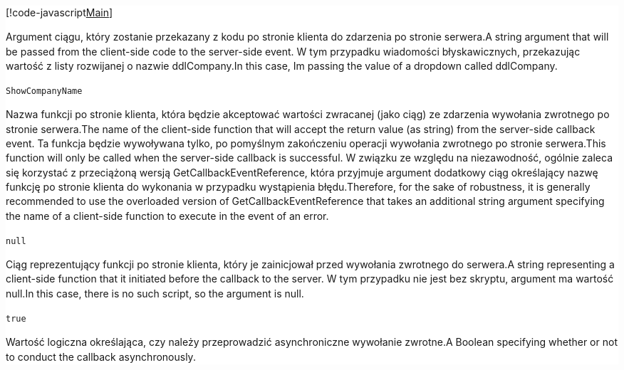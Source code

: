[!code-javascript[Main](the-asp-net-2-0-page-model/samples/sample13.js)]

<span data-ttu-id="c2ad9-433">Argument ciągu, który zostanie przekazany z kodu po stronie klienta do zdarzenia po stronie serwera.</span><span class="sxs-lookup"><span data-stu-id="c2ad9-433">A string argument that will be passed from the client-side code to the server-side event.</span></span> <span data-ttu-id="c2ad9-434">W tym przypadku wiadomości błyskawicznych, przekazując wartość z listy rozwijanej o nazwie ddlCompany.</span><span class="sxs-lookup"><span data-stu-id="c2ad9-434">In this case, Im passing the value of a dropdown called ddlCompany.</span></span>

`ShowCompanyName`

<span data-ttu-id="c2ad9-435">Nazwa funkcji po stronie klienta, która będzie akceptować wartości zwracanej (jako ciąg) ze zdarzenia wywołania zwrotnego po stronie serwera.</span><span class="sxs-lookup"><span data-stu-id="c2ad9-435">The name of the client-side function that will accept the return value (as string) from the server-side callback event.</span></span> <span data-ttu-id="c2ad9-436">Ta funkcja będzie wywoływana tylko, po pomyślnym zakończeniu operacji wywołania zwrotnego po stronie serwera.</span><span class="sxs-lookup"><span data-stu-id="c2ad9-436">This function will only be called when the server-side callback is successful.</span></span> <span data-ttu-id="c2ad9-437">W związku ze względu na niezawodność, ogólnie zaleca się korzystać z przeciążoną wersją GetCallbackEventReference, która przyjmuje argument dodatkowy ciąg określający nazwę funkcję po stronie klienta do wykonania w przypadku wystąpienia błędu.</span><span class="sxs-lookup"><span data-stu-id="c2ad9-437">Therefore, for the sake of robustness, it is generally recommended to use the overloaded version of GetCallbackEventReference that takes an additional string argument specifying the name of a client-side function to execute in the event of an error.</span></span>

`null`

<span data-ttu-id="c2ad9-438">Ciąg reprezentujący funkcji po stronie klienta, który je zainicjował przed wywołania zwrotnego do serwera.</span><span class="sxs-lookup"><span data-stu-id="c2ad9-438">A string representing a client-side function that it initiated before the callback to the server.</span></span> <span data-ttu-id="c2ad9-439">W tym przypadku nie jest bez skryptu, argument ma wartość null.</span><span class="sxs-lookup"><span data-stu-id="c2ad9-439">In this case, there is no such script, so the argument is null.</span></span>

`true`

<span data-ttu-id="c2ad9-440">Wartość logiczna określająca, czy należy przeprowadzić asynchroniczne wywołanie zwrotne.</span><span class="sxs-lookup"><span data-stu-id="c2ad9-440">A Boolean specifying whether or not to conduct the callback asynchronously.</span></span>

